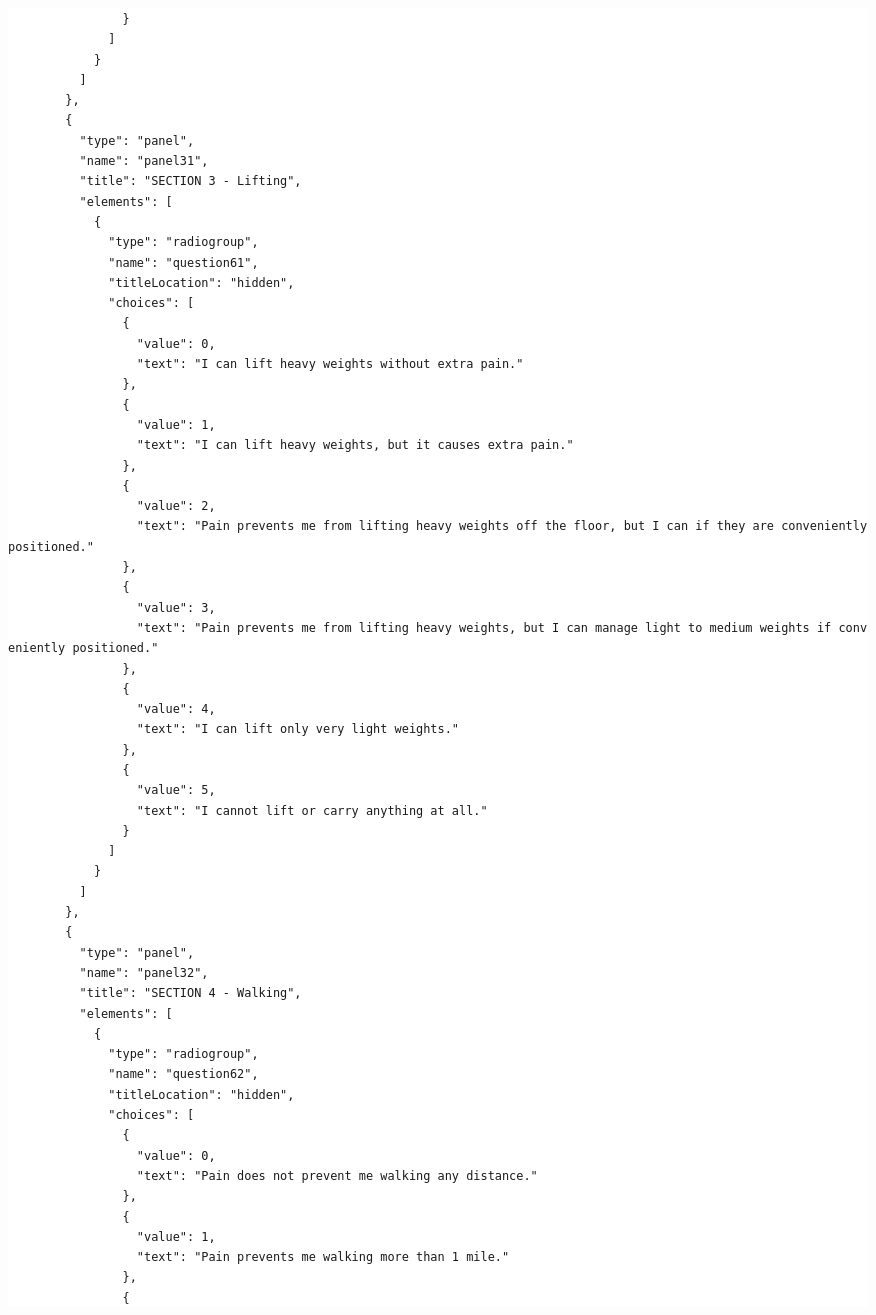                     }
                  ]
                }
              ]
            },
            {
              "type": "panel",
              "name": "panel31",
              "title": "SECTION 3 - Lifting",
              "elements": [
                {
                  "type": "radiogroup",
                  "name": "question61",
                  "titleLocation": "hidden",
                  "choices": [
                    {
                      "value": 0,
                      "text": "I can lift heavy weights without extra pain."
                    },
                    {
                      "value": 1,
                      "text": "I can lift heavy weights, but it causes extra pain."
                    },
                    {
                      "value": 2,
                      "text": "Pain prevents me from lifting heavy weights off the floor, but I can if they are conveniently positioned."
                    },
                    {
                      "value": 3,
                      "text": "Pain prevents me from lifting heavy weights, but I can manage light to medium weights if conveniently positioned."
                    },
                    {
                      "value": 4,
                      "text": "I can lift only very light weights."
                    },
                    {
                      "value": 5,
                      "text": "I cannot lift or carry anything at all."
                    }
                  ]
                }
              ]
            },
            {
              "type": "panel",
              "name": "panel32",
              "title": "SECTION 4 - Walking",
              "elements": [
                {
                  "type": "radiogroup",
                  "name": "question62",
                  "titleLocation": "hidden",
                  "choices": [
                    {
                      "value": 0,
                      "text": "Pain does not prevent me walking any distance."
                    },
                    {
                      "value": 1,
                      "text": "Pain prevents me walking more than 1 mile."
                    },
                    {